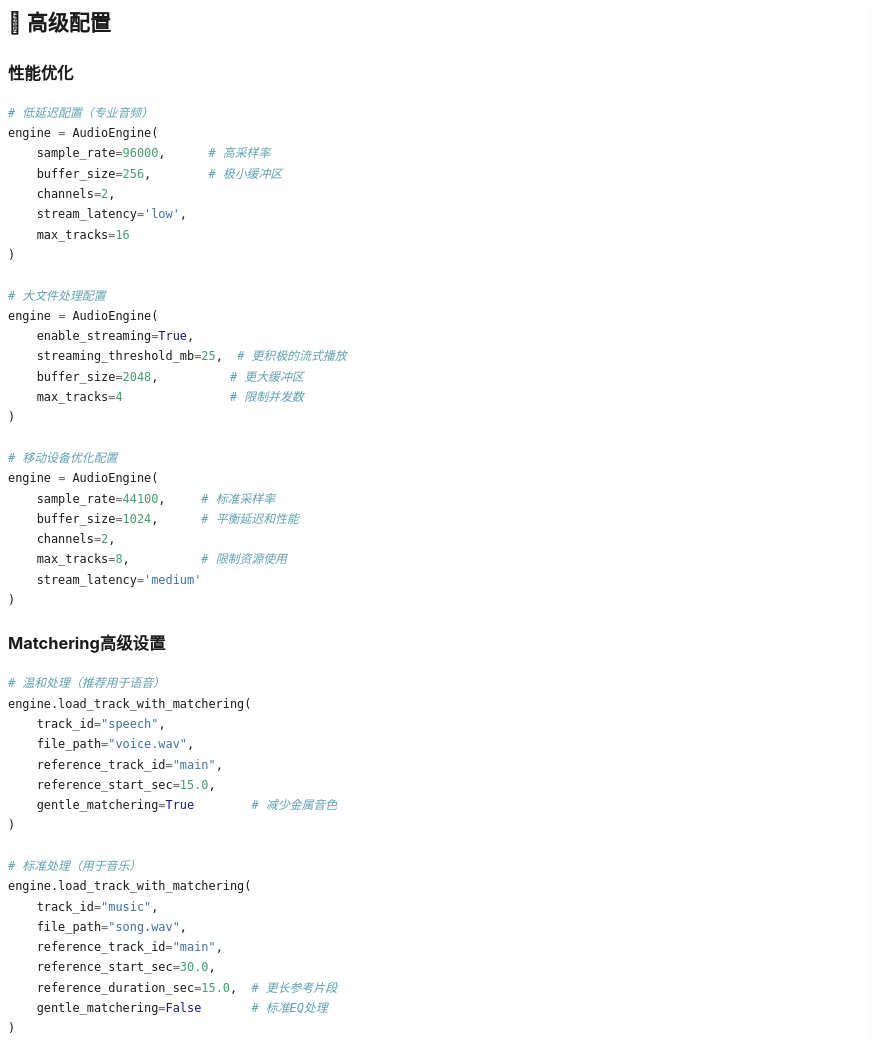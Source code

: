 ## 🔧 高级配置

### 性能优化

```python
# 低延迟配置（专业音频）
engine = AudioEngine(
    sample_rate=96000,      # 高采样率
    buffer_size=256,        # 极小缓冲区
    channels=2,
    stream_latency='low',
    max_tracks=16
)

# 大文件处理配置
engine = AudioEngine(
    enable_streaming=True,
    streaming_threshold_mb=25,  # 更积极的流式播放
    buffer_size=2048,          # 更大缓冲区
    max_tracks=4               # 限制并发数
)

# 移动设备优化配置
engine = AudioEngine(
    sample_rate=44100,     # 标准采样率
    buffer_size=1024,      # 平衡延迟和性能
    channels=2,
    max_tracks=8,          # 限制资源使用
    stream_latency='medium'
)
```

### Matchering高级设置

```python
# 温和处理（推荐用于语音）
engine.load_track_with_matchering(
    track_id="speech",
    file_path="voice.wav", 
    reference_track_id="main",
    reference_start_sec=15.0,
    gentle_matchering=True        # 减少金属音色
)

# 标准处理（用于音乐）
engine.load_track_with_matchering(
    track_id="music",
    file_path="song.wav",
    reference_track_id="main", 
    reference_start_sec=30.0,
    reference_duration_sec=15.0,  # 更长参考片段
    gentle_matchering=False       # 标准EQ处理
)
```
